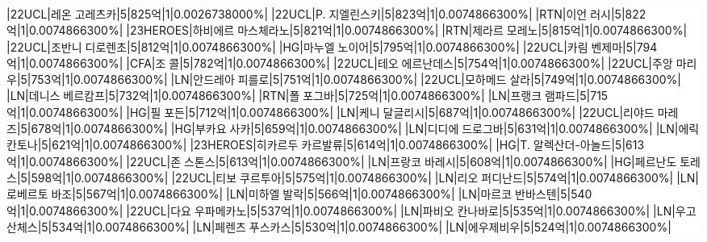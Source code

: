 |22UCL|레온 고레츠카|5|825억|1|0.0026738000%|
|22UCL|P. 지엘린스키|5|823억|1|0.0074866300%|
|RTN|이언 러시|5|822억|1|0.0074866300%|
|23HEROES|하비에르 마스체라노|5|821억|1|0.0074866300%|
|RTN|제라르 모레노|5|815억|1|0.0074866300%|
|22UCL|조반니 디로렌초|5|812억|1|0.0074866300%|
|HG|마누엘 노이어|5|795억|1|0.0074866300%|
|22UCL|카림 벤제마|5|794억|1|0.0074866300%|
|CFA|조 콜|5|782억|1|0.0074866300%|
|22UCL|테오 에르난데스|5|754억|1|0.0074866300%|
|22UCL|주앙 마리우|5|753억|1|0.0074866300%|
|LN|안드레아 피를로|5|751억|1|0.0074866300%|
|22UCL|모하메드 살라|5|749억|1|0.0074866300%|
|LN|데니스 베르캄프|5|732억|1|0.0074866300%|
|RTN|폴 포그바|5|725억|1|0.0074866300%|
|LN|프랭크 램파드|5|715억|1|0.0074866300%|
|HG|필 포든|5|712억|1|0.0074866300%|
|LN|케니 달글리시|5|687억|1|0.0074866300%|
|22UCL|리야드 마레즈|5|678억|1|0.0074866300%|
|HG|부카요 사카|5|659억|1|0.0074866300%|
|LN|디디에 드로그바|5|631억|1|0.0074866300%|
|LN|에릭 칸토나|5|621억|1|0.0074866300%|
|23HEROES|히카르두 카르발류|5|614억|1|0.0074866300%|
|HG|T. 알렉산더-아놀드|5|613억|1|0.0074866300%|
|22UCL|존 스톤스|5|613억|1|0.0074866300%|
|LN|프랑코 바레시|5|608억|1|0.0074866300%|
|HG|페르난도 토레스|5|598억|1|0.0074866300%|
|22UCL|티보 쿠르투아|5|575억|1|0.0074866300%|
|LN|리오 퍼디난드|5|574억|1|0.0074866300%|
|LN|로베르토 바조|5|567억|1|0.0074866300%|
|LN|미하엘 발락|5|566억|1|0.0074866300%|
|LN|마르코 반바스텐|5|540억|1|0.0074866300%|
|22UCL|다요 우파메카노|5|537억|1|0.0074866300%|
|LN|파비오 칸나바로|5|535억|1|0.0074866300%|
|LN|우고 산체스|5|534억|1|0.0074866300%|
|LN|페렌츠 푸스카스|5|530억|1|0.0074866300%|
|LN|에우제비우|5|524억|1|0.0074866300%|